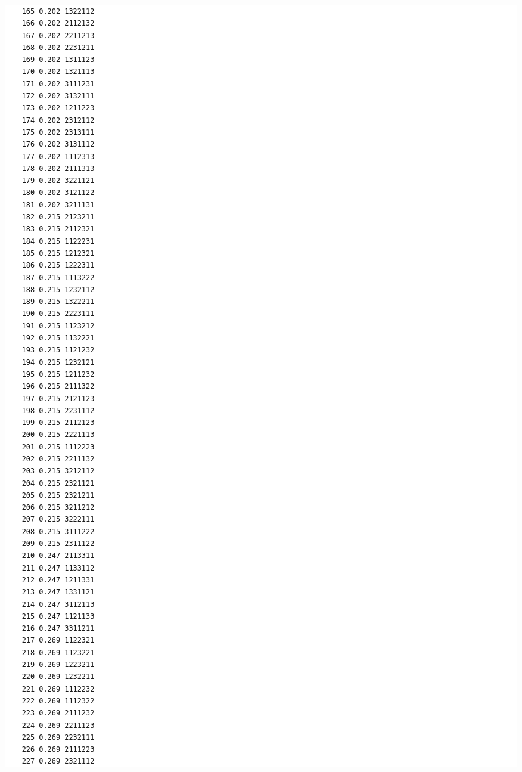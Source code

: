 ```
    165 0.202 1322112
    166 0.202 2112132
    167 0.202 2211213
    168 0.202 2231211
    169 0.202 1311123
    170 0.202 1321113
    171 0.202 3111231
    172 0.202 3132111
    173 0.202 1211223
    174 0.202 2312112
    175 0.202 2313111
    176 0.202 3131112
    177 0.202 1112313
    178 0.202 2111313
    179 0.202 3221121
    180 0.202 3121122
    181 0.202 3211131
    182 0.215 2123211
    183 0.215 2112321
    184 0.215 1122231
    185 0.215 1212321
    186 0.215 1222311
    187 0.215 1113222
    188 0.215 1232112
    189 0.215 1322211
    190 0.215 2223111
    191 0.215 1123212
    192 0.215 1132221
    193 0.215 1121232
    194 0.215 1232121
    195 0.215 1211232
    196 0.215 2111322
    197 0.215 2121123
    198 0.215 2231112
    199 0.215 2112123
    200 0.215 2221113
    201 0.215 1112223
    202 0.215 2211132
    203 0.215 3212112
    204 0.215 2321121
    205 0.215 2321211
    206 0.215 3211212
    207 0.215 3222111
    208 0.215 3111222
    209 0.215 2311122
    210 0.247 2113311
    211 0.247 1133112
    212 0.247 1211331
    213 0.247 1331121
    214 0.247 3112113
    215 0.247 1121133
    216 0.247 3311211
    217 0.269 1122321
    218 0.269 1123221
    219 0.269 1223211
    220 0.269 1232211
    221 0.269 1112232
    222 0.269 1112322
    223 0.269 2111232
    224 0.269 2211123
    225 0.269 2232111
    226 0.269 2111223
    227 0.269 2321112
```